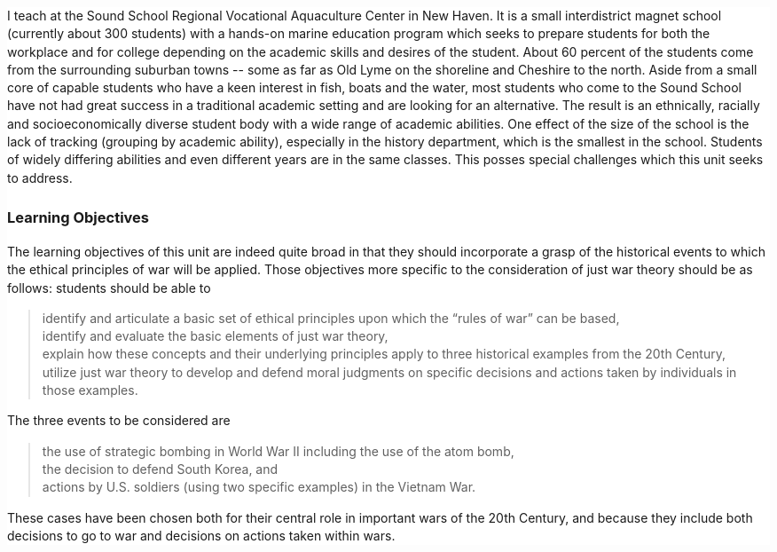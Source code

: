 </h3>
<p>
I teach at the Sound School Regional Vocational Aquaculture Center in New Haven. It is a small interdistrict magnet school (currently about 300 students) with a hands-on marine education program which seeks to prepare students for both the workplace and for college depending on the academic skills and desires of the student. About 60 percent of the students come from the surrounding suburban towns -- some as far as Old Lyme on the shoreline and Cheshire to the north. Aside from a small core of capable students who have a keen interest in fish, boats and the water, most students who come to the Sound School have not had great success in a traditional academic setting and are looking for an alternative. The result is an ethnically, racially and socioeconomically diverse student body with a wide range of academic abilities. One effect of the size of the school is the lack of tracking (grouping by academic ability), especially in the history department, which is the smallest in the school. Students of widely differing abilities and even different years are in the same classes. This posses special challenges which this unit seeks to address.
</p>
<h3>
Learning Objectives
</h3>
<p>
The learning objectives of this unit are indeed quite broad in that they should incorporate a grasp of the historical events to which the ethical principles of war will be applied. Those objectives more specific to the consideration of just war theory should be as follows: students should be able to
</p>
<blockquote>
<dl>
<dt>
identify and articulate a basic set of ethical principles upon which the “rules of war” can be based,
<dt>
identify and evaluate the basic elements of just war theory,
<dt>
explain how these concepts and their underlying principles apply to three historical examples from the 20th Century,
<dt>
utilize just war theory to develop and defend moral judgments on specific decisions and actions taken by individuals in those examples.
</dt>
</dt>
</dt>
</dt>
</dl>
</blockquote>
<p>
The three events to be considered are
</p>
<blockquote>
<dl>
<dt>
the use of strategic bombing in World War II including the use of the atom bomb,
<dt>
the decision to defend South Korea, and
<dt>
actions by U.S. soldiers (using two specific examples) in the Vietnam War.
</dt>
</dt>
</dt>
</dl>
</blockquote>
<p>
These cases have been chosen both for their central role in important wars of the 20th Century, and because they include both decisions to go to war and decisions on actions taken within wars.
</p>
<h3>